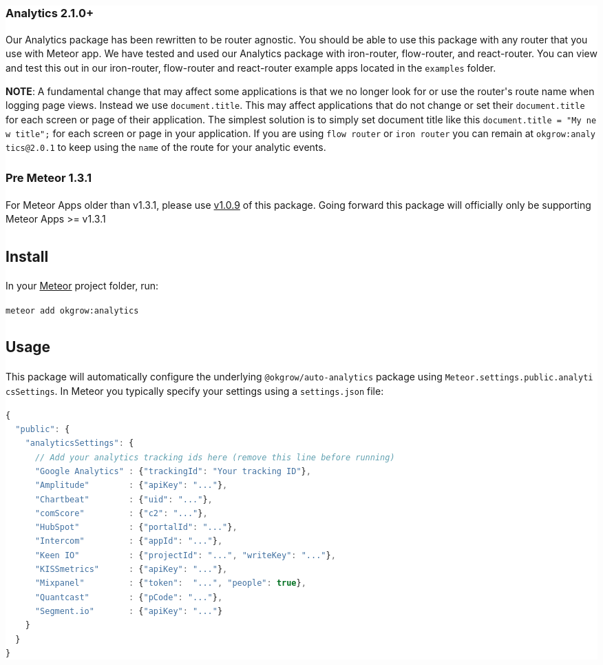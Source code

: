### Analytics 2.1.0+
Our Analytics package has been rewritten to be router agnostic. You should be able to use this package with any router that you use with Meteor app. We have tested and used our Analytics package with iron-router, flow-router, and react-router. You can view and test this out in our iron-router, flow-router and react-router example apps located in the `examples` folder.

**NOTE**: A fundamental change that may affect some applications is that we no longer look for or use the router's route name when logging page views. Instead we use `document.title`. This may affect applications that do not change or set their `document.title` for each screen or page of their application. The simplest solution is to simply set document title like this `document.title = "My new title";` for each screen or page in your application. If you are using `flow router` or `iron router` you can remain at `okgrow:analytics@2.0.1` to keep using the `name` of the route for your analytic events.

### Pre Meteor 1.3.1
For Meteor Apps older than v1.3.1, please use [v1.0.9](https://github.com/okgrow/analytics/releases/tag/v1.0.9) of this package. Going forward this package will officially only be supporting Meteor Apps >= v1.3.1


## Install

In your [Meteor](https://www.meteor.com) project folder, run:

```sh
meteor add okgrow:analytics
```

## Usage

This package will automatically configure the underlying `@okgrow/auto-analytics` package using `Meteor.settings.public.analyticsSettings`. In Meteor you typically specify your settings using a `settings.json` file:

```js
{
  "public": {
    "analyticsSettings": {
      // Add your analytics tracking ids here (remove this line before running)
      "Google Analytics" : {"trackingId": "Your tracking ID"},
      "Amplitude"        : {"apiKey": "..."},
      "Chartbeat"        : {"uid": "..."},
      "comScore"         : {"c2": "..."},
      "HubSpot"          : {"portalId": "..."},
      "Intercom"         : {"appId": "..."},
      "Keen IO"          : {"projectId": "...", "writeKey": "..."},
      "KISSmetrics"      : {"apiKey": "..."},
      "Mixpanel"         : {"token":  "...", "people": true},
      "Quantcast"        : {"pCode": "..."},
      "Segment.io"       : {"apiKey": "..."}
    }
  }
}
```
